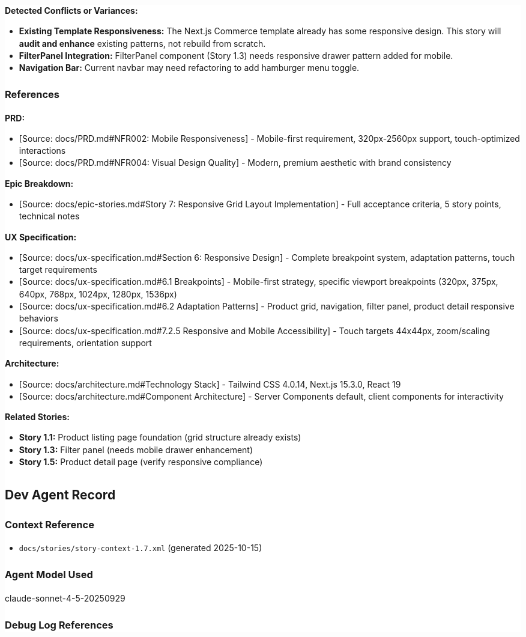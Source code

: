 **Detected Conflicts or Variances:**

- **Existing Template Responsiveness:** The Next.js Commerce template already has some responsive design. This story will **audit and enhance** existing patterns, not rebuild from scratch.
- **FilterPanel Integration:** FilterPanel component (Story 1.3) needs responsive drawer pattern added for mobile.
- **Navigation Bar:** Current navbar may need refactoring to add hamburger menu toggle.

### References

**PRD:**

- [Source: docs/PRD.md#NFR002: Mobile Responsiveness] - Mobile-first requirement, 320px-2560px support, touch-optimized interactions
- [Source: docs/PRD.md#NFR004: Visual Design Quality] - Modern, premium aesthetic with brand consistency

**Epic Breakdown:**

- [Source: docs/epic-stories.md#Story 7: Responsive Grid Layout Implementation] - Full acceptance criteria, 5 story points, technical notes

**UX Specification:**

- [Source: docs/ux-specification.md#Section 6: Responsive Design] - Complete breakpoint system, adaptation patterns, touch target requirements
- [Source: docs/ux-specification.md#6.1 Breakpoints] - Mobile-first strategy, specific viewport breakpoints (320px, 375px, 640px, 768px, 1024px, 1280px, 1536px)
- [Source: docs/ux-specification.md#6.2 Adaptation Patterns] - Product grid, navigation, filter panel, product detail responsive behaviors
- [Source: docs/ux-specification.md#7.2.5 Responsive and Mobile Accessibility] - Touch targets 44x44px, zoom/scaling requirements, orientation support

**Architecture:**

- [Source: docs/architecture.md#Technology Stack] - Tailwind CSS 4.0.14, Next.js 15.3.0, React 19
- [Source: docs/architecture.md#Component Architecture] - Server Components default, client components for interactivity

**Related Stories:**

- **Story 1.1:** Product listing page foundation (grid structure already exists)
- **Story 1.3:** Filter panel (needs mobile drawer enhancement)
- **Story 1.5:** Product detail page (verify responsive compliance)

## Dev Agent Record

### Context Reference

- `docs/stories/story-context-1.7.xml` (generated 2025-10-15)

### Agent Model Used

claude-sonnet-4-5-20250929

### Debug Log References

